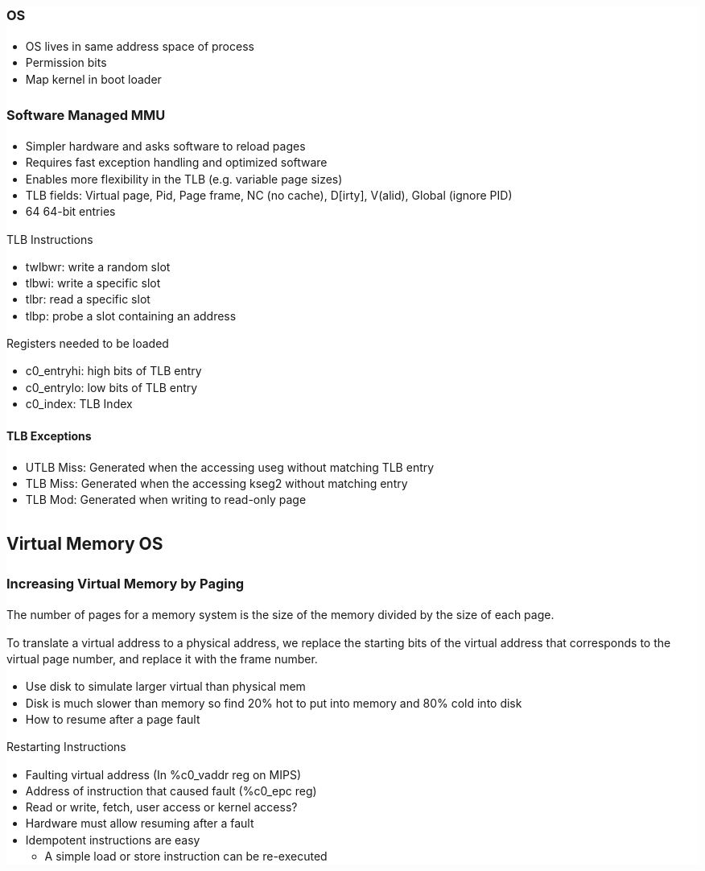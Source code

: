 ### OS

- OS lives in same address space of process
- Permission bits
- Map kernel in boot loader

### Software Managed MMU

- Simpler hardware and asks software to reload pages
- Requires fast exception handling and optimized software
- Enables more flexibility in the TLB (e.g. variable page sizes)
- TLB fields: Virtual page, Pid, Page frame, NC (no cache), D\[irty], V(alid), Global (ignore PID)
- 64 64-bit entries

TLB Instructions

- twlbwr: write a random slot
- tlbwi: write a specific slot
- tlbr: read a specific slot
- tlbp: probe a slot containing an address

Registers needed to be  loaded

- c0_entryhi: high bits of TLB entry
- c0_entrylo: low bits of TLB entry
- c0_index: TLB Index

#### TLB Exceptions

- UTLB Miss: Generated when the accessing useg without matching TLB entry
- TLB Miss: Generated when the accessing kseg2 without matching entry
- TLB Mod: Generated when writing to read-only page

## Virtual Memory OS

### Increasing Virtual Memory by Paging

The number of pages for a memory system is the size of the memory divided by the size of each page.

To translate a virtual address to a physical address, we replace the starting bits of the virtual address that corresponds to the
virtual page number, and replace it with the frame number.

- Use disk to simulate larger virtual than physical mem
- Disk is much slower than memory so find 20% hot to put into memory and 80% cold into disk
- How to resume after a page fault

Restarting Instructions

- Faulting virtual address (In %c0_vaddr reg on MIPS)
- Address of instruction that caused fault (%c0_epc reg)
- Read or write, fetch, user access or kernel access?
- Hardware must allow resuming after a fault
- Idempotent instructions are easy
  - A simple load or store instruction can be re-executed
